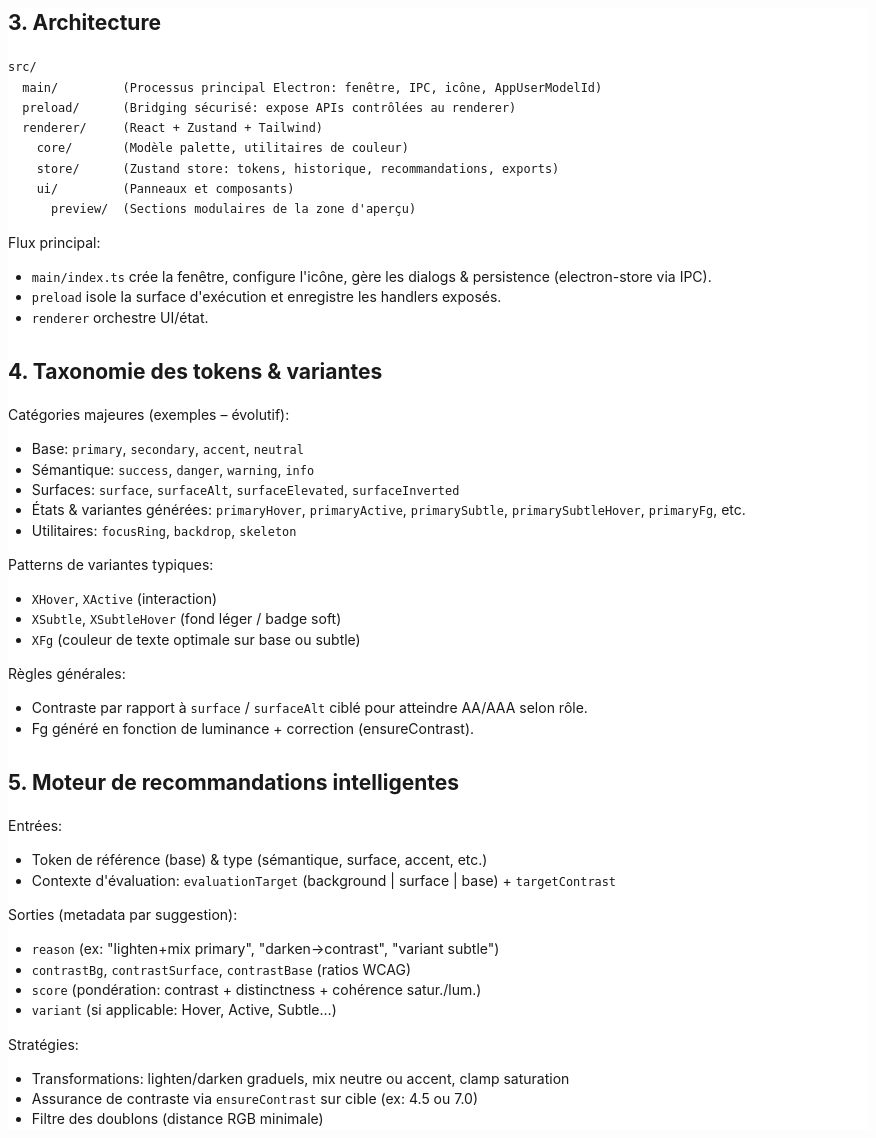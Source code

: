 ## 3. Architecture
```
src/
  main/         (Processus principal Electron: fenêtre, IPC, icône, AppUserModelId)
  preload/      (Bridging sécurisé: expose APIs contrôlées au renderer)
  renderer/     (React + Zustand + Tailwind)
    core/       (Modèle palette, utilitaires de couleur)
    store/      (Zustand store: tokens, historique, recommandations, exports)
    ui/         (Panneaux et composants)
      preview/  (Sections modulaires de la zone d'aperçu)
```

Flux principal:
- `main/index.ts` crée la fenêtre, configure l'icône, gère les dialogs & persistence (electron-store via IPC).
- `preload` isole la surface d'exécution et enregistre les handlers exposés.
- `renderer` orchestre UI/état.

## 4. Taxonomie des tokens & variantes
Catégories majeures (exemples – évolutif):
- Base: `primary`, `secondary`, `accent`, `neutral`
- Sémantique: `success`, `danger`, `warning`, `info`
- Surfaces: `surface`, `surfaceAlt`, `surfaceElevated`, `surfaceInverted`
- États & variantes générées: `primaryHover`, `primaryActive`, `primarySubtle`, `primarySubtleHover`, `primaryFg`, etc.
- Utilitaires: `focusRing`, `backdrop`, `skeleton`

Patterns de variantes typiques:
- `XHover`, `XActive` (interaction)
- `XSubtle`, `XSubtleHover` (fond léger / badge soft)
- `XFg` (couleur de texte optimale sur base ou subtle)

Règles générales:
- Contraste par rapport à `surface` / `surfaceAlt` ciblé pour atteindre AA/AAA selon rôle.
- Fg généré en fonction de luminance + correction (ensureContrast).

## 5. Moteur de recommandations intelligentes
Entrées:
- Token de référence (base) & type (sémantique, surface, accent, etc.)
- Contexte d'évaluation: `evaluationTarget` (background | surface | base) + `targetContrast`

Sorties (metadata par suggestion):
- `reason` (ex: "lighten+mix primary", "darken→contrast", "variant subtle")
- `contrastBg`, `contrastSurface`, `contrastBase` (ratios WCAG)
- `score` (pondération: contrast + distinctness + cohérence satur./lum.)
- `variant` (si applicable: Hover, Active, Subtle…)

Stratégies:
- Transformations: lighten/darken graduels, mix neutre ou accent, clamp saturation
- Assurance de contraste via `ensureContrast` sur cible (ex: 4.5 ou 7.0)
- Filtre des doublons (distance RGB minimale)

